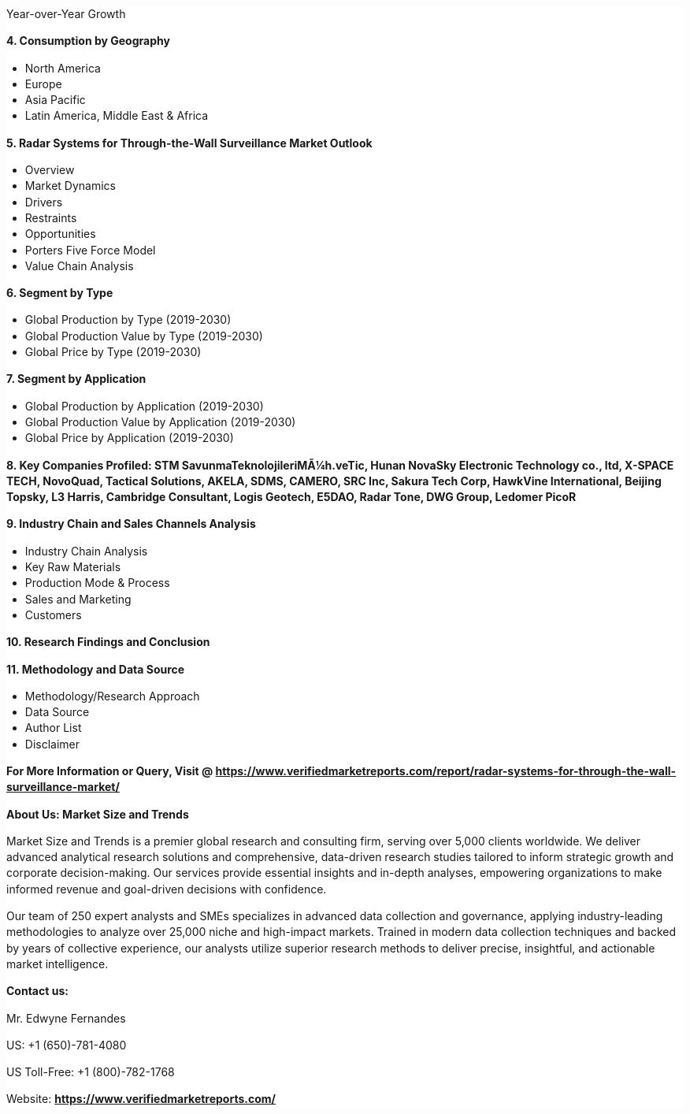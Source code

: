 Year-over-Year Growth</li></ul><p><strong>4. Consumption by Geography</strong></p><ul> <li>North America</li> <li>Europe</li> <li>Asia Pacific</li> <li>Latin America, Middle East &amp; Africa</li></ul><p><strong>5. Radar Systems for Through-the-Wall Surveillance Market Outlook</strong></p><ul><li>Overview</li><li>Market Dynamics</li><li>Drivers</li><li>Restraints</li><li>Opportunities</li><li>Porters Five Force Model</li><li>Value Chain Analysis&nbsp;</li></ul><p><strong>6. Segment by Type</strong></p><ul><li>Global Production by Type (2019-2030)</li><li>Global Production Value by Type (2019-2030)</li><li>Global Price by Type (2019-2030)</li></ul><p><strong>7. Segment by Application</strong></p><ul><li>Global Production by Application (2019-2030)</li><li>Global Production Value by Application (2019-2030)</li><li>Global Price by Application (2019-2030)</li></ul><p><strong>8. Key Companies Profiled: STM SavunmaTeknolojileriMÃ¼h.veTic, Hunan NovaSky Electronic Technology co., ltd, X-SPACE TECH, NovoQuad, Tactical Solutions, AKELA, SDMS, CAMERO, SRC Inc, Sakura Tech Corp, HawkVine International, Beijing Topsky, L3 Harris, Cambridge Consultant, Logis Geotech, E5DAO, Radar Tone, DWG Group, Ledomer PicoR</strong></p><p><strong>9. Industry Chain and Sales Channels Analysis</strong></p><ul><li>Industry Chain Analysis</li><li>Key Raw Materials</li><li>Production Mode &amp; Process</li><li>Sales and Marketing</li><li>Customers</li></ul><p><strong>10. Research Findings and Conclusion</strong></p><p><strong>11. Methodology and Data Source</strong></p><ul><li>Methodology/Research Approach</li><li>Data Source</li><li>Author List</li><li>Disclaimer</li></ul></p><p><strong>For More Information or Query, Visit @ <a href="https://www.verifiedmarketreports.com/report/radar-systems-for-through-the-wall-surveillance-market/">https://www.verifiedmarketreports.com/report/radar-systems-for-through-the-wall-surveillance-market/</a></strong></p><p><strong>About Us: Market Size and Trends</strong></p><p>Market Size and Trends is a premier global research and consulting firm, serving over 5,000 clients worldwide. We deliver advanced analytical research solutions and comprehensive, data-driven research studies tailored to inform strategic growth and corporate decision-making. Our services provide essential insights and in-depth analyses, empowering organizations to make informed revenue and goal-driven decisions with confidence.</p><p>Our team of 250 expert analysts and SMEs specializes in advanced data collection and governance, applying industry-leading methodologies to analyze over 25,000 niche and high-impact markets. Trained in modern data collection techniques and backed by years of collective experience, our analysts utilize superior research methods to deliver precise, insightful, and actionable market intelligence.</p><p><strong>Contact us:</strong></p><p>Mr. Edwyne Fernandes</p><p>US: +1 (650)-781-4080</p><p>US Toll-Free: +1 (800)-782-1768</p><p>Website: <strong><a href="https://www.verifiedmarketreports.com/">https://www.verifiedmarketreports.com/</a></strong></p>
